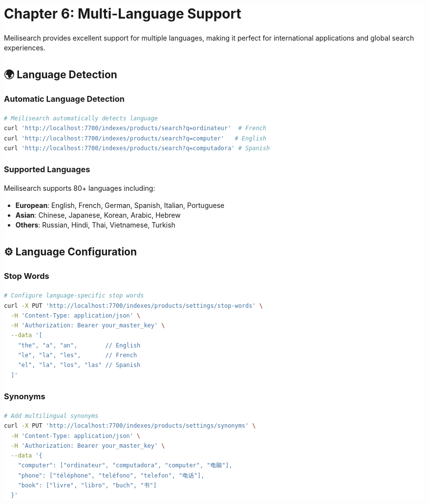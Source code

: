 # Chapter 6: Multi-Language Support

Meilisearch provides excellent support for multiple languages, making it perfect for international applications and global search experiences.

## 🌍 Language Detection

### Automatic Language Detection

```bash
# Meilisearch automatically detects language
curl 'http://localhost:7700/indexes/products/search?q=ordinateur'  # French
curl 'http://localhost:7700/indexes/products/search?q=computer'   # English
curl 'http://localhost:7700/indexes/products/search?q=computadora' # Spanish
```

### Supported Languages

Meilisearch supports 80+ languages including:
- **European**: English, French, German, Spanish, Italian, Portuguese
- **Asian**: Chinese, Japanese, Korean, Arabic, Hebrew
- **Others**: Russian, Hindi, Thai, Vietnamese, Turkish

## ⚙️ Language Configuration

### Stop Words

```bash
# Configure language-specific stop words
curl -X PUT 'http://localhost:7700/indexes/products/settings/stop-words' \
  -H 'Content-Type: application/json' \
  -H 'Authorization: Bearer your_master_key' \
  --data '[
    "the", "a", "an",        // English
    "le", "la", "les",       // French
    "el", "la", "los", "las" // Spanish
  ]'
```

### Synonyms

```bash
# Add multilingual synonyms
curl -X PUT 'http://localhost:7700/indexes/products/settings/synonyms' \
  -H 'Content-Type: application/json' \
  -H 'Authorization: Bearer your_master_key' \
  --data '{
    "computer": ["ordinateur", "computadora", "computer", "电脑"],
    "phone": ["téléphone", "teléfono", "telefon", "电话"],
    "book": ["livre", "libro", "buch", "书"]
  }'
```
